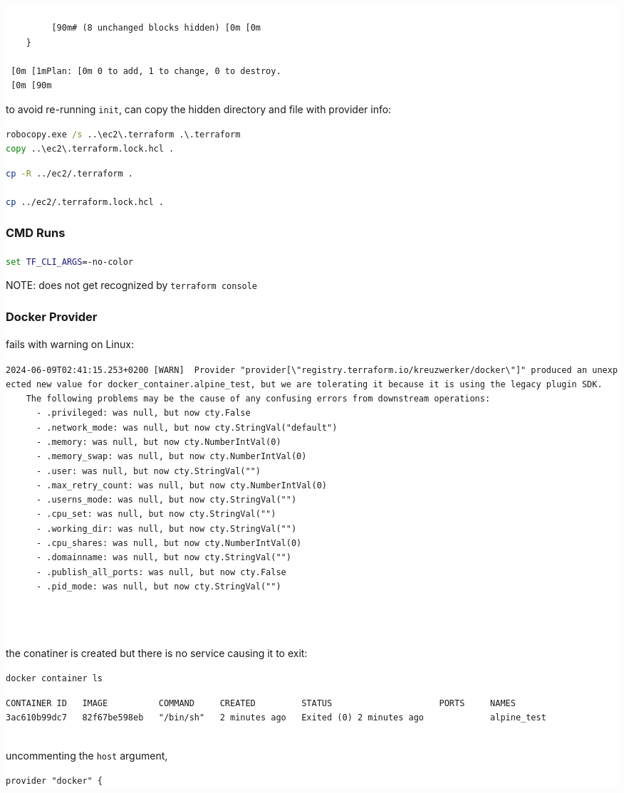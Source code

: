 ```text

         [90m# (8 unchanged blocks hidden) [0m [0m
    }

 [0m [1mPlan: [0m 0 to add, 1 to change, 0 to destroy.
 [0m [90m
```

to avoid re-running `init`, can copy the hidden directory and file with provider info:
```cmd
robocopy.exe /s ..\ec2\.terraform .\.terraform
copy ..\ec2\.terraform.lock.hcl .
```
```sh
cp -R ../ec2/.terraform .

cp ../ec2/.terraform.lock.hcl .
```
### CMD Runs

```cmd
set TF_CLI_ARGS=-no-color
```
NOTE: does not get recognized by `terraform console`
### Docker Provider
fails with warning on Linux:
```text
2024-06-09T02:41:15.253+0200 [WARN]  Provider "provider[\"registry.terraform.io/kreuzwerker/docker\"]" produced an unexpected new value for docker_container.alpine_test, but we are tolerating it because it is using the legacy plugin SDK.
    The following problems may be the cause of any confusing errors from downstream operations:
      - .privileged: was null, but now cty.False
      - .network_mode: was null, but now cty.StringVal("default")
      - .memory: was null, but now cty.NumberIntVal(0)
      - .memory_swap: was null, but now cty.NumberIntVal(0)
      - .user: was null, but now cty.StringVal("")
      - .max_retry_count: was null, but now cty.NumberIntVal(0)
      - .userns_mode: was null, but now cty.StringVal("")
      - .cpu_set: was null, but now cty.StringVal("")
      - .working_dir: was null, but now cty.StringVal("")
      - .cpu_shares: was null, but now cty.NumberIntVal(0)
      - .domainname: was null, but now cty.StringVal("")
      - .publish_all_ports: was null, but now cty.False
      - .pid_mode: was null, but now cty.StringVal("")




```

the conatiner is created but there is no service causing it to exit:
```sh
docker container ls
```
```text
CONTAINER ID   IMAGE          COMMAND     CREATED         STATUS                     PORTS     NAMES
3ac610b99dc7   82f67be598eb   "/bin/sh"   2 minutes ago   Exited (0) 2 minutes ago             alpine_test


```
uncommenting the `host` argument,
```hcl
provider "docker" {
```